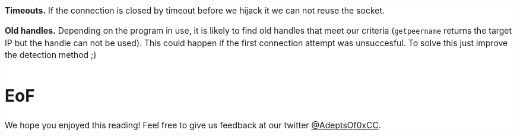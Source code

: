 **Timeouts.** If the connection is closed by timeout before we hijack it we can not reuse the socket. 

**Old handles.** Depending on the program in use, it is likely to find old handles that meet our criteria (`getpeername` returns the target IP but the handle can not be used). This could happen if the first connection attempt was unsuccesful. To solve this just improve the detection method ;)

# EoF

We hope you enjoyed this reading! Feel free to give us feedback at our twitter [@AdeptsOf0xCC](https://twitter.com/AdeptsOf0xCC).

